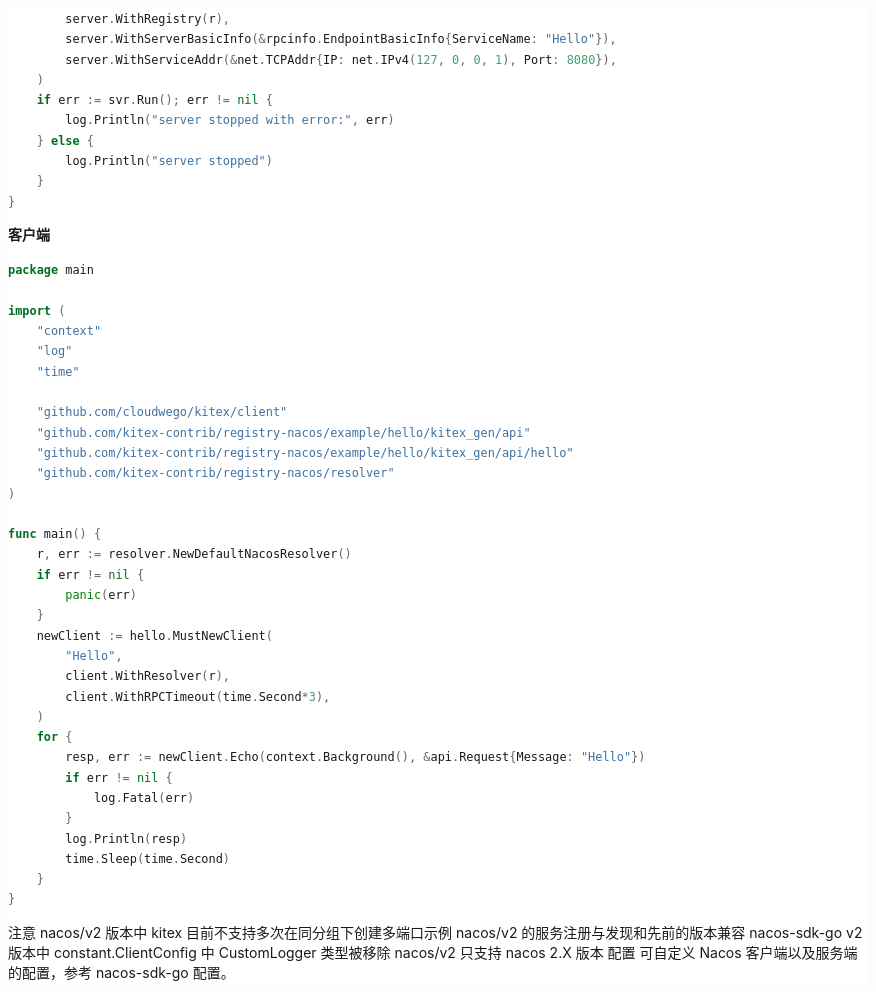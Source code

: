 ```go
		server.WithRegistry(r),
		server.WithServerBasicInfo(&rpcinfo.EndpointBasicInfo{ServiceName: "Hello"}),
		server.WithServiceAddr(&net.TCPAddr{IP: net.IPv4(127, 0, 0, 1), Port: 8080}),
	)
	if err := svr.Run(); err != nil {
		log.Println("server stopped with error:", err)
	} else {
		log.Println("server stopped")
	}
}
```
**客户端**
```go
package main

import (
	"context"
	"log"
	"time"

	"github.com/cloudwego/kitex/client"
	"github.com/kitex-contrib/registry-nacos/example/hello/kitex_gen/api"
	"github.com/kitex-contrib/registry-nacos/example/hello/kitex_gen/api/hello"
	"github.com/kitex-contrib/registry-nacos/resolver"
)

func main() {
	r, err := resolver.NewDefaultNacosResolver()
	if err != nil {
		panic(err)
	}
	newClient := hello.MustNewClient(
		"Hello",
		client.WithResolver(r),
		client.WithRPCTimeout(time.Second*3),
	)
	for {
		resp, err := newClient.Echo(context.Background(), &api.Request{Message: "Hello"})
		if err != nil {
			log.Fatal(err)
		}
		log.Println(resp)
		time.Sleep(time.Second)
	}
}
```
注意
nacos/v2 版本中 kitex 目前不支持多次在同分组下创建多端口示例
nacos/v2 的服务注册与发现和先前的版本兼容
nacos-sdk-go v2 版本中 constant.ClientConfig 中 CustomLogger 类型被移除
nacos/v2 只支持 nacos 2.X 版本
配置
可自定义 Nacos 客户端以及服务端的配置，参考 nacos-sdk-go 配置。
